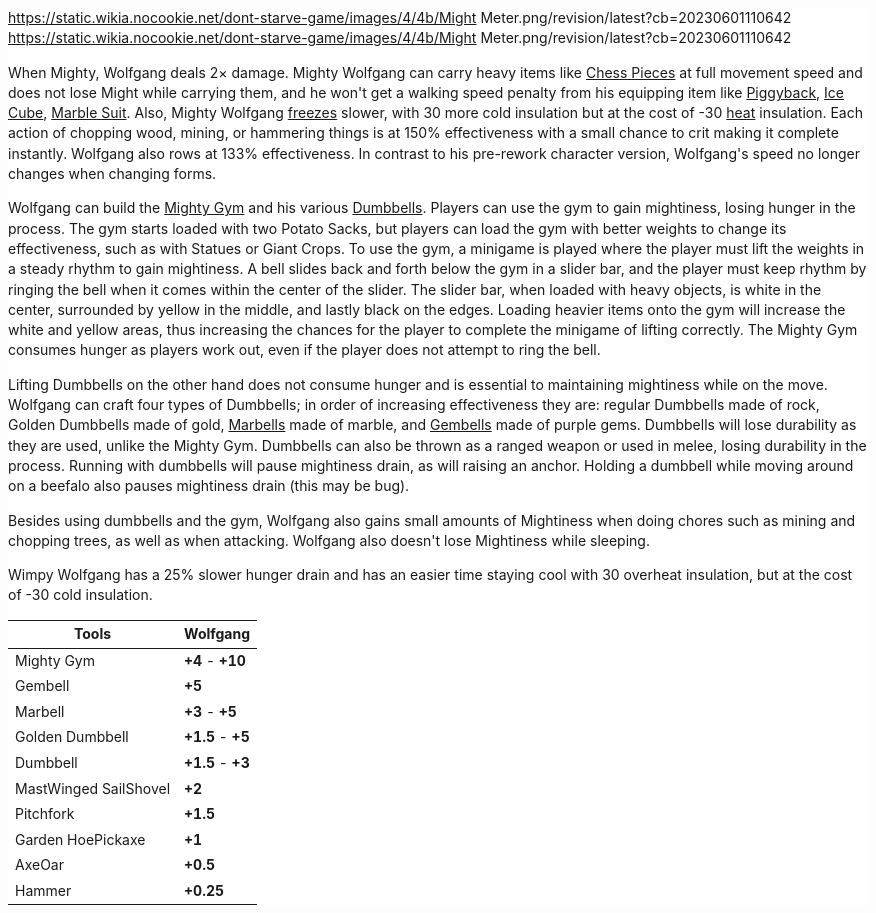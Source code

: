  https://static.wikia.nocookie.net/dont-starve-game/images/4/4b/Might Meter.png/revision/latest?cb=20230601110642 https://static.wikia.nocookie.net/dont-starve-game/images/4/4b/Might Meter.png/revision/latest?cb=20230601110642 



 

When Mighty, Wolfgang deals 2× damage. Mighty Wolfgang can carry heavy items like [Chess Pieces](/wiki/Chess_Pieces "Chess Pieces") at full movement speed and does not lose Might while carrying them, and he won't get a walking speed penalty from his equipping item like [Piggyback](/wiki/Piggyback "Piggyback"), [Ice Cube](/wiki/Ice_Cube "Ice Cube"), [Marble Suit](/wiki/Marble_Suit "Marble Suit"). Also, Mighty Wolfgang [freezes](/wiki/Freezing "Freezing") slower, with 30 more cold insulation but at the cost of -30 [heat](/wiki/Overheating "Overheating") insulation. Each action of chopping wood, mining, or hammering things is at 150% effectiveness with a small chance to crit making it complete instantly. Wolfgang also rows at 133% effectiveness. In contrast to his pre-rework character version, Wolfgang's speed no longer changes when changing forms.

Wolfgang can build the [Mighty Gym](/wiki/Mighty_Gym "Mighty Gym") and his various [Dumbbells](/wiki/Dumbbells "Dumbbells"). Players can use the gym to gain mightiness, losing hunger in the process. The gym starts loaded with two Potato Sacks, but players can load the gym with better weights to change its effectiveness, such as with Statues or Giant Crops. To use the gym, a minigame is played where the player must lift the weights in a steady rhythm to gain mightiness. A bell slides back and forth below the gym in a slider bar, and the player must keep rhythm by ringing the bell when it comes within the center of the slider. The slider bar, when loaded with heavy objects, is white in the center, surrounded by yellow in the middle, and lastly black on the edges. Loading heavier items onto the gym will increase the white and yellow areas, thus increasing the chances for the player to complete the minigame of lifting correctly. The Mighty Gym consumes hunger as players work out, even if the player does not attempt to ring the bell.

Lifting Dumbbells on the other hand does not consume hunger and is essential to maintaining mightiness while on the move. Wolfgang can craft four types of Dumbbells; in order of increasing effectiveness they are: regular Dumbbells made of rock, Golden Dumbbells made of gold, [Marbells](/wiki/Marbell "Marbell") made of marble, and [Gembells](/wiki/Gembell "Gembell") made of purple gems. Dumbbells will lose durability as they are used, unlike the Mighty Gym. Dumbbells can also be thrown as a ranged weapon or used in melee, losing durability in the process. Running with dumbbells will pause mightiness drain, as will raising an anchor. Holding a dumbbell while moving around on a beefalo also pauses mightiness drain (this may be bug).

Besides using dumbbells and the gym, Wolfgang also gains small amounts of Mightiness when doing chores such as mining and chopping trees, as well as when attacking. Wolfgang also doesn't lose Mightiness while sleeping.

Wimpy Wolfgang has a 25% slower hunger drain and has an easier time staying cool with 30 overheat insulation, but at the cost of -30 cold insulation.

| Tools | Wolfgang |
| --- | --- |
| Mighty Gym | **+4** - **+10** |
| Gembell | **+5** |
| Marbell | **+3** - **+5** |
| Golden Dumbbell | **+1.5** - **+5** |
| Dumbbell | **+1.5** - **+3** |
| MastWinged SailShovel | **+2** |
| Pitchfork | **+1.5** |
| Garden HoePickaxe | **+1** |
| AxeOar | **+0.5** |
| Hammer | **+0.25** |
